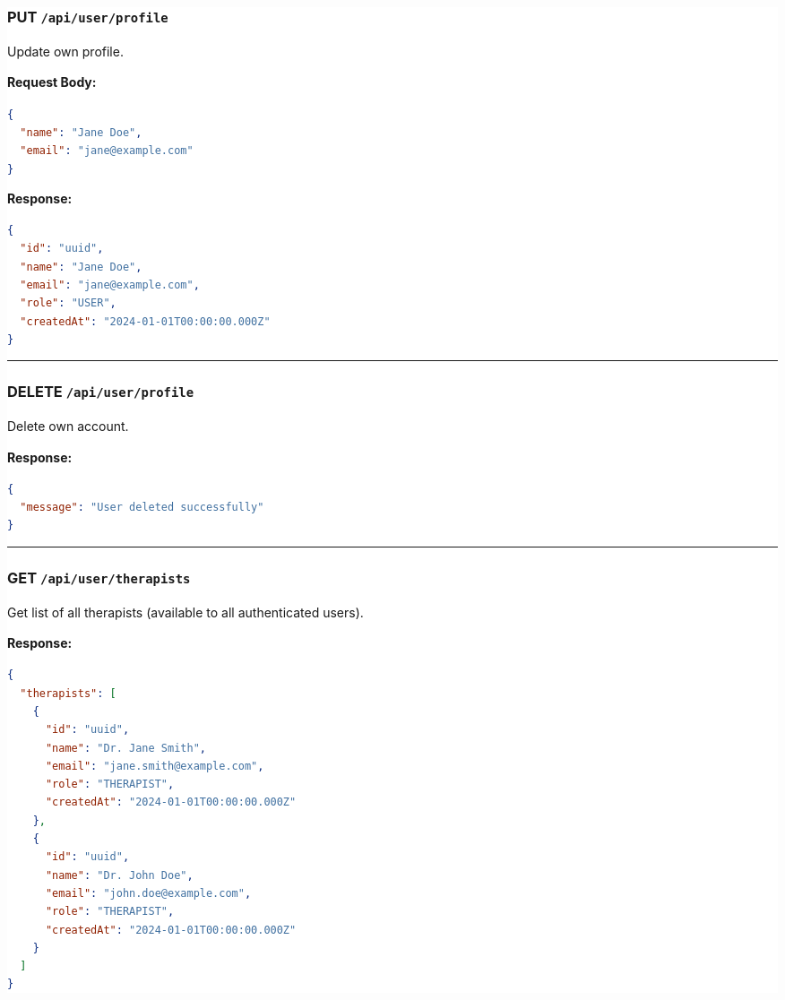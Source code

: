 
### PUT `/api/user/profile`
Update own profile.

**Request Body:**
```json
{
  "name": "Jane Doe",
  "email": "jane@example.com"
}
```

**Response:**
```json
{
  "id": "uuid",
  "name": "Jane Doe",
  "email": "jane@example.com",
  "role": "USER",
  "createdAt": "2024-01-01T00:00:00.000Z"
}
```

---

### DELETE `/api/user/profile`
Delete own account.

**Response:**
```json
{
  "message": "User deleted successfully"
}
```

---

### GET `/api/user/therapists`
Get list of all therapists (available to all authenticated users).

**Response:**
```json
{
  "therapists": [
    {
      "id": "uuid",
      "name": "Dr. Jane Smith",
      "email": "jane.smith@example.com",
      "role": "THERAPIST",
      "createdAt": "2024-01-01T00:00:00.000Z"
    },
    {
      "id": "uuid",
      "name": "Dr. John Doe",
      "email": "john.doe@example.com",
      "role": "THERAPIST",
      "createdAt": "2024-01-01T00:00:00.000Z"
    }
  ]
}
```
